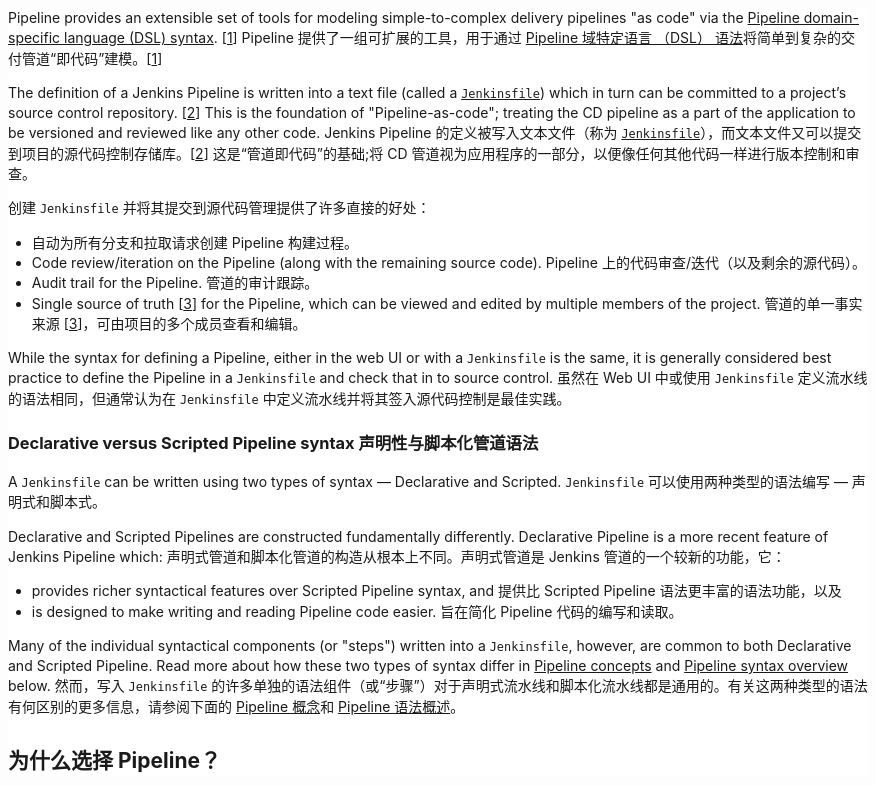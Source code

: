 Pipeline provides an extensible set of tools for modeling simple-to-complex delivery pipelines "as code" via the [Pipeline domain-specific language (DSL) syntax](https://www.jenkins.io/doc/book/pipeline/syntax). [[1](https://www.jenkins.io/doc/book/pipeline/#_footnotedef_1)]
Pipeline 提供了一组可扩展的工具，用于通过 [Pipeline 域特定语言 （DSL） 语法](https://www.jenkins.io/doc/book/pipeline/syntax)将简单到复杂的交付管道“即代码”建模。[[1](https://www.jenkins.io/doc/book/pipeline/#_footnotedef_1)]

The definition of a Jenkins Pipeline is written into a text file (called a [`Jenkinsfile`](https://www.jenkins.io/doc/book/pipeline/jenkinsfile)) which in turn can be committed to a project’s source control repository. [[2](https://www.jenkins.io/doc/book/pipeline/#_footnotedef_2)] This is the foundation of "Pipeline-as-code"; treating the CD pipeline as a part of the application to be versioned and reviewed like any other code.
Jenkins Pipeline 的定义被写入文本文件（称为 [`Jenkinsfile`](https://www.jenkins.io/doc/book/pipeline/jenkinsfile)），而文本文件又可以提交到项目的源代码控制存储库。[[2](https://www.jenkins.io/doc/book/pipeline/#_footnotedef_2)] 这是“管道即代码”的基础;将 CD 管道视为应用程序的一部分，以便像任何其他代码一样进行版本控制和审查。

创建 `Jenkinsfile` 并将其提交到源代码管理提供了许多直接的好处：

- 自动为所有分支和拉取请求创建 Pipeline 构建过程。
- Code review/iteration on the Pipeline (along with the remaining source code).
  Pipeline 上的代码审查/迭代（以及剩余的源代码）。
- Audit trail for the Pipeline.
  管道的审计跟踪。
- Single source of truth [[3](https://www.jenkins.io/doc/book/pipeline/#_footnotedef_3)] for the Pipeline, which can be viewed and edited by multiple members of the project.
  管道的单一事实来源 [[3](https://www.jenkins.io/doc/book/pipeline/#_footnotedef_3)]，可由项目的多个成员查看和编辑。

While the syntax for defining a Pipeline, either in the web UI or with a `Jenkinsfile` is the same, it is generally considered best practice to define the Pipeline in a `Jenkinsfile` and check that in to source control.
虽然在 Web UI 中或使用 `Jenkinsfile` 定义流水线的语法相同，但通常认为在 `Jenkinsfile` 中定义流水线并将其签入源代码控制是最佳实践。

### Declarative versus Scripted Pipeline syntax 声明性与脚本化管道语法

A `Jenkinsfile` can be written using two types of syntax — Declarative and Scripted.
`Jenkinsfile` 可以使用两种类型的语法编写 — 声明式和脚本式。

Declarative and Scripted Pipelines are constructed fundamentally differently. Declarative Pipeline is a more recent feature of Jenkins Pipeline which:
声明式管道和脚本化管道的构造从根本上不同。声明式管道是 Jenkins 管道的一个较新的功能，它：

- provides richer syntactical features over Scripted Pipeline syntax, and
  提供比 Scripted Pipeline 语法更丰富的语法功能，以及
- is designed to make writing and reading Pipeline code easier.
  旨在简化 Pipeline 代码的编写和读取。

Many of the individual syntactical components (or "steps") written into a `Jenkinsfile`, however, are common to both Declarative and Scripted Pipeline. Read more about how these two types of syntax differ in [Pipeline concepts](https://www.jenkins.io/doc/book/pipeline/#pipeline-concepts) and [Pipeline syntax overview](https://www.jenkins.io/doc/book/pipeline/#pipeline-syntax-overview) below.
然而，写入 `Jenkinsfile` 的许多单独的语法组件（或“步骤”）对于声明式流水线和脚本化流水线都是通用的。有关这两种类型的语法有何区别的更多信息，请参阅下面的 [Pipeline 概念](https://www.jenkins.io/doc/book/pipeline/#pipeline-concepts)和 [Pipeline 语法概述](https://www.jenkins.io/doc/book/pipeline/#pipeline-syntax-overview)。

## 为什么选择 Pipeline？
